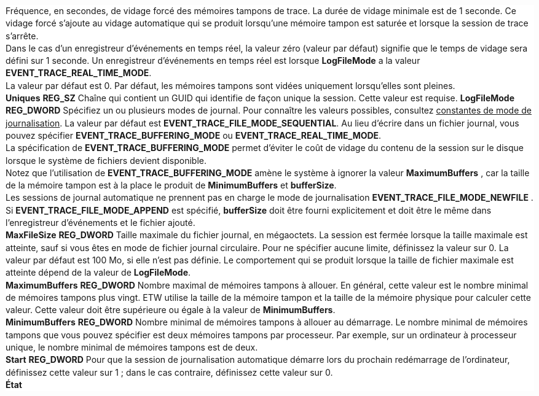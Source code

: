 <td>Fréquence, en secondes, de vidage forcé des mémoires tampons de trace. La durée de vidage minimale est de 1 seconde. Ce vidage forcé s’ajoute au vidage automatique qui se produit lorsqu’une mémoire tampon est saturée et lorsque la session de trace s’arrête. <br/> Dans le cas d’un enregistreur d’événements en temps réel, la valeur zéro (valeur par défaut) signifie que le temps de vidage sera défini sur 1 seconde. Un enregistreur d’événements en temps réel est lorsque <strong>LogFileMode</strong> a la valeur <strong>EVENT_TRACE_REAL_TIME_MODE</strong>.<br/> La valeur par défaut est 0. Par défaut, les mémoires tampons sont vidées uniquement lorsqu’elles sont pleines. <br/></td>
</tr>
<tr class="even">
<td><strong>Uniques</strong></td>
<td><strong>REG_SZ</strong></td>
<td>Chaîne qui contient un GUID qui identifie de façon unique la session. Cette valeur est requise.</td>
</tr>
<tr class="odd">
<td><strong>LogFileMode</strong></td>
<td><strong>REG_DWORD</strong></td>
<td>Spécifiez un ou plusieurs modes de journal. Pour connaître les valeurs possibles, consultez <a href="logging-mode-constants.md">constantes de mode de journalisation</a>. La valeur par défaut est <strong>EVENT_TRACE_FILE_MODE_SEQUENTIAL</strong>. Au lieu d’écrire dans un fichier journal, vous pouvez spécifier <strong>EVENT_TRACE_BUFFERING_MODE</strong> ou <strong>EVENT_TRACE_REAL_TIME_MODE</strong>.<br/> La spécification de <strong>EVENT_TRACE_BUFFERING_MODE</strong> permet d’éviter le coût de vidage du contenu de la session sur le disque lorsque le système de fichiers devient disponible. <br/> Notez que l’utilisation de <strong>EVENT_TRACE_BUFFERING_MODE</strong> amène le système à ignorer la valeur <strong>MaximumBuffers</strong> , car la taille de la mémoire tampon est à la place le produit de <strong>MinimumBuffers</strong> et <strong>bufferSize</strong>.<br/> Les sessions de journal automatique ne prennent pas en charge le mode de journalisation <strong>EVENT_TRACE_FILE_MODE_NEWFILE</strong> .<br/> Si <strong>EVENT_TRACE_FILE_MODE_APPEND</strong> est spécifié, <strong>bufferSize</strong> doit être fourni explicitement et doit être le même dans l’enregistreur d’événements et le fichier ajouté.<br/></td>
</tr>
<tr class="even">
<td><strong>MaxFileSize</strong></td>
<td><strong>REG_DWORD</strong></td>
<td>Taille maximale du fichier journal, en mégaoctets. La session est fermée lorsque la taille maximale est atteinte, sauf si vous êtes en mode de fichier journal circulaire. Pour ne spécifier aucune limite, définissez la valeur sur 0. La valeur par défaut est 100 Mo, si elle n’est pas définie. Le comportement qui se produit lorsque la taille de fichier maximale est atteinte dépend de la valeur de <strong>LogFileMode</strong>.<br/></td>
</tr>
<tr class="odd">
<td><strong>MaximumBuffers</strong></td>
<td><strong>REG_DWORD</strong></td>
<td>Nombre maximal de mémoires tampons à allouer. En général, cette valeur est le nombre minimal de mémoires tampons plus vingt. ETW utilise la taille de la mémoire tampon et la taille de la mémoire physique pour calculer cette valeur. Cette valeur doit être supérieure ou égale à la valeur de <strong>MinimumBuffers</strong>.<br/></td>
</tr>
<tr class="even">
<td><strong>MinimumBuffers</strong></td>
<td><strong>REG_DWORD</strong></td>
<td>Nombre minimal de mémoires tampons à allouer au démarrage. Le nombre minimal de mémoires tampons que vous pouvez spécifier est deux mémoires tampons par processeur. Par exemple, sur un ordinateur à processeur unique, le nombre minimal de mémoires tampons est de deux.<br/></td>
</tr>
<tr class="odd">
<td><strong>Start</strong></td>
<td><strong>REG_DWORD</strong></td>
<td>Pour que la session de journalisation automatique démarre lors du prochain redémarrage de l’ordinateur, définissez cette valeur sur 1 ; dans le cas contraire, définissez cette valeur sur 0.<br/></td>
</tr>
<tr class="even">
<td><strong>État</strong></td>